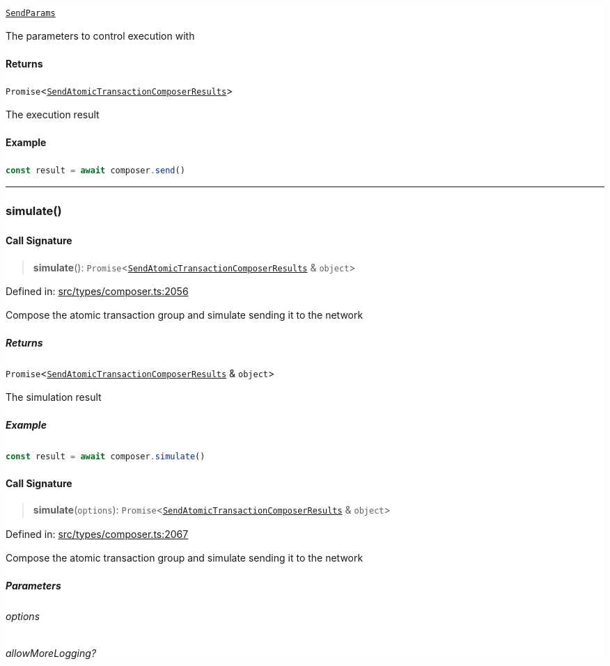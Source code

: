 [`SendParams`](../../transaction/interfaces/SendParams.md)

The parameters to control execution with

#### Returns

`Promise`\<[`SendAtomicTransactionComposerResults`](../../transaction/interfaces/SendAtomicTransactionComposerResults.md)\>

The execution result

#### Example

```typescript
const result = await composer.send()
```

***

### simulate()

#### Call Signature

> **simulate**(): `Promise`\<[`SendAtomicTransactionComposerResults`](../../transaction/interfaces/SendAtomicTransactionComposerResults.md) & `object`\>

Defined in: [src/types/composer.ts:2056](https://github.com/algorandfoundation/algokit-utils-ts/blob/main/src/types/composer.ts#L2056)

Compose the atomic transaction group and simulate sending it to the network

##### Returns

`Promise`\<[`SendAtomicTransactionComposerResults`](../../transaction/interfaces/SendAtomicTransactionComposerResults.md) & `object`\>

The simulation result

##### Example

```typescript
const result = await composer.simulate()
```

#### Call Signature

> **simulate**(`options`): `Promise`\<[`SendAtomicTransactionComposerResults`](../../transaction/interfaces/SendAtomicTransactionComposerResults.md) & `object`\>

Defined in: [src/types/composer.ts:2067](https://github.com/algorandfoundation/algokit-utils-ts/blob/main/src/types/composer.ts#L2067)

Compose the atomic transaction group and simulate sending it to the network

##### Parameters

###### options

###### allowMoreLogging?
